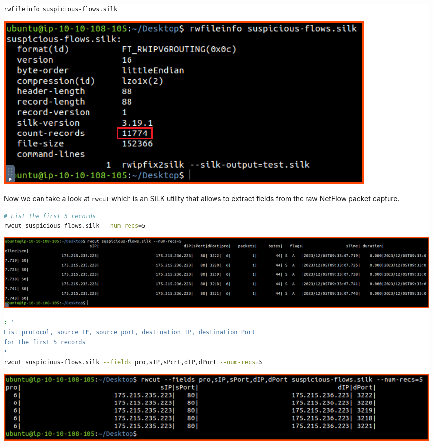 ```bash
rwfileinfo suspicious-flows.silk
```

![silk-3|400](images/thm-aoc-2023-day-17-20/silk-3.png)

Now we can take a look at `rwcut` which is an SiLK utility that allows to extract fields from the raw NetFlow packet capture.

```bash
# List the first 5 records
rwcut suspicious-flows.silk --num-recs=5
```

![silk-4|600](images/thm-aoc-2023-day-17-20/silk-4.png)

```bash
: '
List protocol, source IP, source port, destination IP, destination Port 
for the first 5 records
'
rwcut suspicious-flows.silk --fields pro,sIP,sPort,dIP,dPort --num-recs=5
```

![silk-5|580](images/thm-aoc-2023-day-17-20/silk-5.png)
